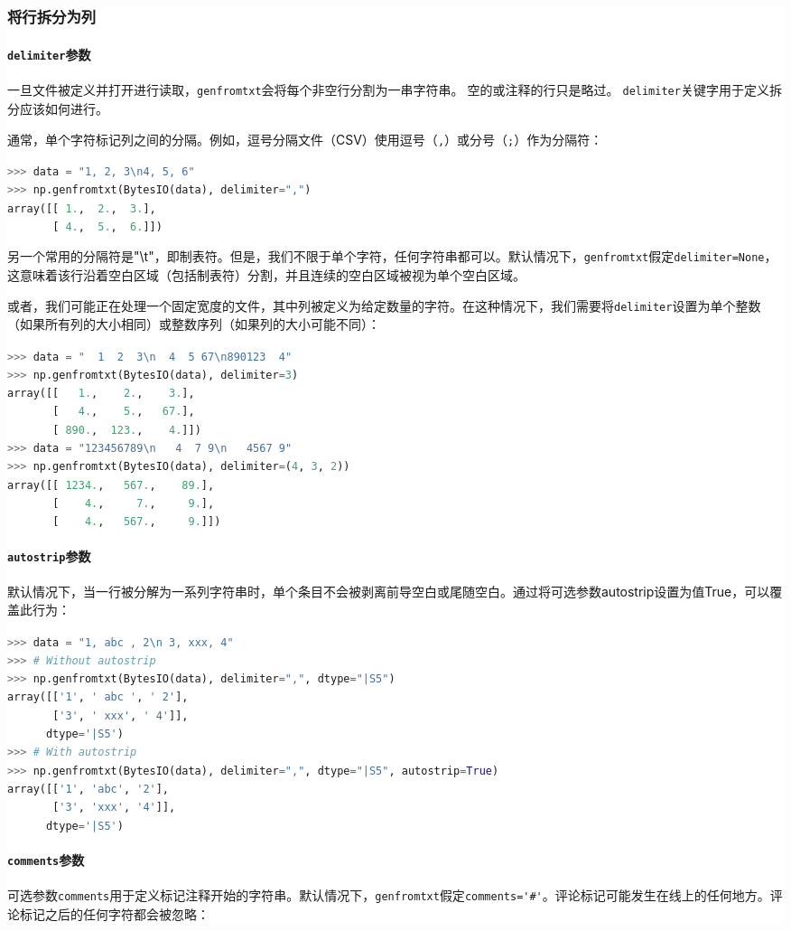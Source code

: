 
### 将行拆分为列

#### ``delimiter``参数
一旦文件被定义并打开进行读取，``genfromtxt``会将每个非空行分割为一串字符串。 空的或注释的行只是略过。 ``delimiter``关键字用于定义拆分应该如何进行。

通常，单个字符标记列之间的分隔。例如，逗号分隔文件（CSV）使用逗号（``,``）或分号（``;``）作为分隔符：

```python
>>> data = "1, 2, 3\n4, 5, 6"
>>> np.genfromtxt(BytesIO(data), delimiter=",")
array([[ 1.,  2.,  3.],
       [ 4.,  5.,  6.]])
```

另一个常用的分隔符是"\t"，即制表符。但是，我们不限于单个字符，任何字符串都可以。默认情况下，``genfromtxt``假定``delimiter=None``，这意味着该行沿着空白区域（包括制表符）分割，并且连续的空白区域被视为单个空白区域。

或者，我们可能正在处理一个固定宽度的文件，其中列被定义为给定数量的字符。在这种情况下，我们需要将``delimiter``设置为单个整数（如果所有列的大小相同）或整数序列（如果列的大小可能不同）：

```python
>>> data = "  1  2  3\n  4  5 67\n890123  4"
>>> np.genfromtxt(BytesIO(data), delimiter=3)
array([[   1.,    2.,    3.],
       [   4.,    5.,   67.],
       [ 890.,  123.,    4.]])
>>> data = "123456789\n   4  7 9\n   4567 9"
>>> np.genfromtxt(BytesIO(data), delimiter=(4, 3, 2))
array([[ 1234.,   567.,    89.],
       [    4.,     7.,     9.],
       [    4.,   567.,     9.]])
```

#### ``autostrip``参数

默认情况下，当一行被分解为一系列字符串时，单个条目不会被剥离前导空白或尾随空白。通过将可选参数autostrip设置为值True，可以覆盖此行为：

```python
>>> data = "1, abc , 2\n 3, xxx, 4"
>>> # Without autostrip
>>> np.genfromtxt(BytesIO(data), delimiter=",", dtype="|S5")
array([['1', ' abc ', ' 2'],
       ['3', ' xxx', ' 4']],
      dtype='|S5')
>>> # With autostrip
>>> np.genfromtxt(BytesIO(data), delimiter=",", dtype="|S5", autostrip=True)
array([['1', 'abc', '2'],
       ['3', 'xxx', '4']],
      dtype='|S5')
```

#### ``comments``参数

可选参数``comments``用于定义标记注释开始的字符串。默认情况下，``genfromtxt``假定``comments='#'``。评论标记可能发生在线上的任何地方。评论标记之后的任何字符都会被忽略：
